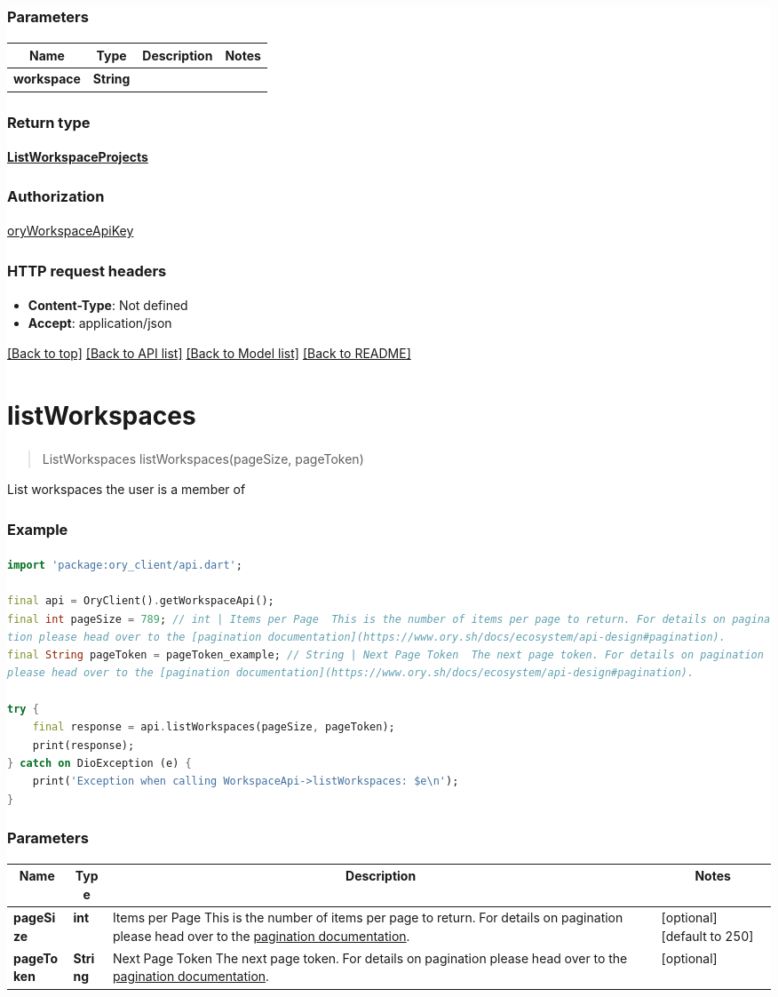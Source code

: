 ### Parameters

Name | Type | Description  | Notes
------------- | ------------- | ------------- | -------------
 **workspace** | **String**|  | 

### Return type

[**ListWorkspaceProjects**](ListWorkspaceProjects.md)

### Authorization

[oryWorkspaceApiKey](../README.md#oryWorkspaceApiKey)

### HTTP request headers

 - **Content-Type**: Not defined
 - **Accept**: application/json

[[Back to top]](#) [[Back to API list]](../README.md#documentation-for-api-endpoints) [[Back to Model list]](../README.md#documentation-for-models) [[Back to README]](../README.md)

# **listWorkspaces**
> ListWorkspaces listWorkspaces(pageSize, pageToken)

List workspaces the user is a member of

### Example
```dart
import 'package:ory_client/api.dart';

final api = OryClient().getWorkspaceApi();
final int pageSize = 789; // int | Items per Page  This is the number of items per page to return. For details on pagination please head over to the [pagination documentation](https://www.ory.sh/docs/ecosystem/api-design#pagination).
final String pageToken = pageToken_example; // String | Next Page Token  The next page token. For details on pagination please head over to the [pagination documentation](https://www.ory.sh/docs/ecosystem/api-design#pagination).

try {
    final response = api.listWorkspaces(pageSize, pageToken);
    print(response);
} catch on DioException (e) {
    print('Exception when calling WorkspaceApi->listWorkspaces: $e\n');
}
```

### Parameters

Name | Type | Description  | Notes
------------- | ------------- | ------------- | -------------
 **pageSize** | **int**| Items per Page  This is the number of items per page to return. For details on pagination please head over to the [pagination documentation](https://www.ory.sh/docs/ecosystem/api-design#pagination). | [optional] [default to 250]
 **pageToken** | **String**| Next Page Token  The next page token. For details on pagination please head over to the [pagination documentation](https://www.ory.sh/docs/ecosystem/api-design#pagination). | [optional] 
